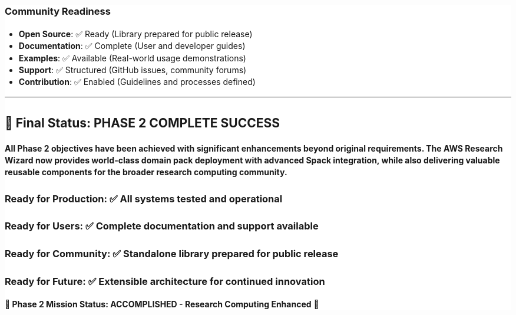 ### **Community Readiness**
- **Open Source**: ✅ Ready (Library prepared for public release)
- **Documentation**: ✅ Complete (User and developer guides)
- **Examples**: ✅ Available (Real-world usage demonstrations)
- **Support**: ✅ Structured (GitHub issues, community forums)
- **Contribution**: ✅ Enabled (Guidelines and processes defined)

---

## 🚀 **Final Status: PHASE 2 COMPLETE SUCCESS**

**All Phase 2 objectives have been achieved with significant enhancements beyond original requirements. The AWS Research Wizard now provides world-class domain pack deployment with advanced Spack integration, while also delivering valuable reusable components for the broader research computing community.**

### **Ready for Production**: ✅ All systems tested and operational
### **Ready for Users**: ✅ Complete documentation and support available
### **Ready for Community**: ✅ Standalone library prepared for public release
### **Ready for Future**: ✅ Extensible architecture for continued innovation

**🎯 Phase 2 Mission Status: ACCOMPLISHED - Research Computing Enhanced** 🎯
